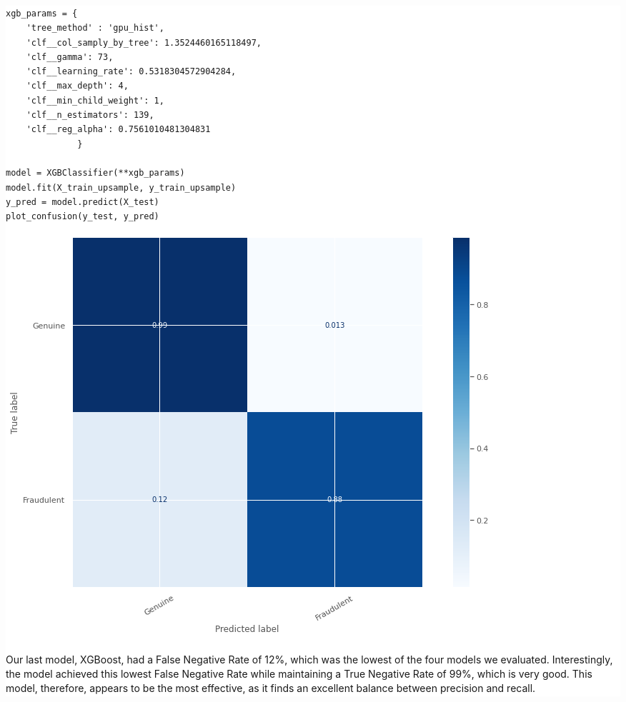 
```
xgb_params = {
    'tree_method' : 'gpu_hist',
    'clf__col_samply_by_tree': 1.3524460165118497,
    'clf__gamma': 73,
    'clf__learning_rate': 0.5318304572904284,
    'clf__max_depth': 4,
    'clf__min_child_weight': 1,
    'clf__n_estimators': 139,
    'clf__reg_alpha': 0.7561010481304831
              }

model = XGBClassifier(**xgb_params)
model.fit(X_train_upsample, y_train_upsample)
y_pred = model.predict(X_test)
plot_confusion(y_test, y_pred)
```


![png](figures/credit_card_fraud_detection_122_0.png)


Our last model, XGBoost, had a False Negative Rate of 12%, which was the lowest of the four models we evaluated. Interestingly, the model achieved this lowest False Negative Rate while maintaining a True Negative Rate of 99%, which is very good. This model, therefore, appears to be the most effective, as it finds an excellent balance between precision and recall. 
